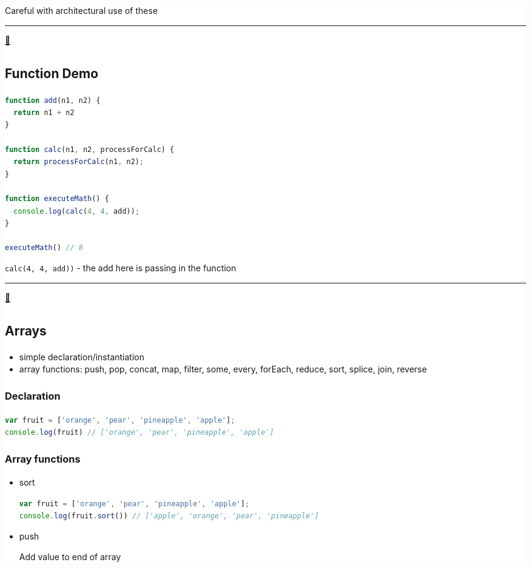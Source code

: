 Careful with architectural use of these

---

[🔼](#readme)

## **Function Demo**

```js
function add(n1, n2) {
  return n1 + n2
}

function calc(n1, n2, processForCalc) {
  return processForCalc(n1, n2);
}

function executeMath() {
  console.log(calc(4, 4, add));
}

executeMath() // 8
```

`calc(4, 4, add))` - the add here is passing in the function

---

[🔼](#readme)

## **Arrays**

- simple declaration/instantiation
- array functions: push, pop, concat, map, filter, some, every, forEach, reduce, sort, splice, join, reverse

### Declaration

```js
var fruit = ['orange', 'pear', 'pineapple', 'apple'];
console.log(fruit) // ['orange', 'pear', 'pineapple', 'apple']
```

### Array functions

- sort
  
  ```js
  var fruit = ['orange', 'pear', 'pineapple', 'apple'];
  console.log(fruit.sort()) // ['apple', 'orange', 'pear', 'pineapple']
  ```

- push
  
  Add value to end of array
